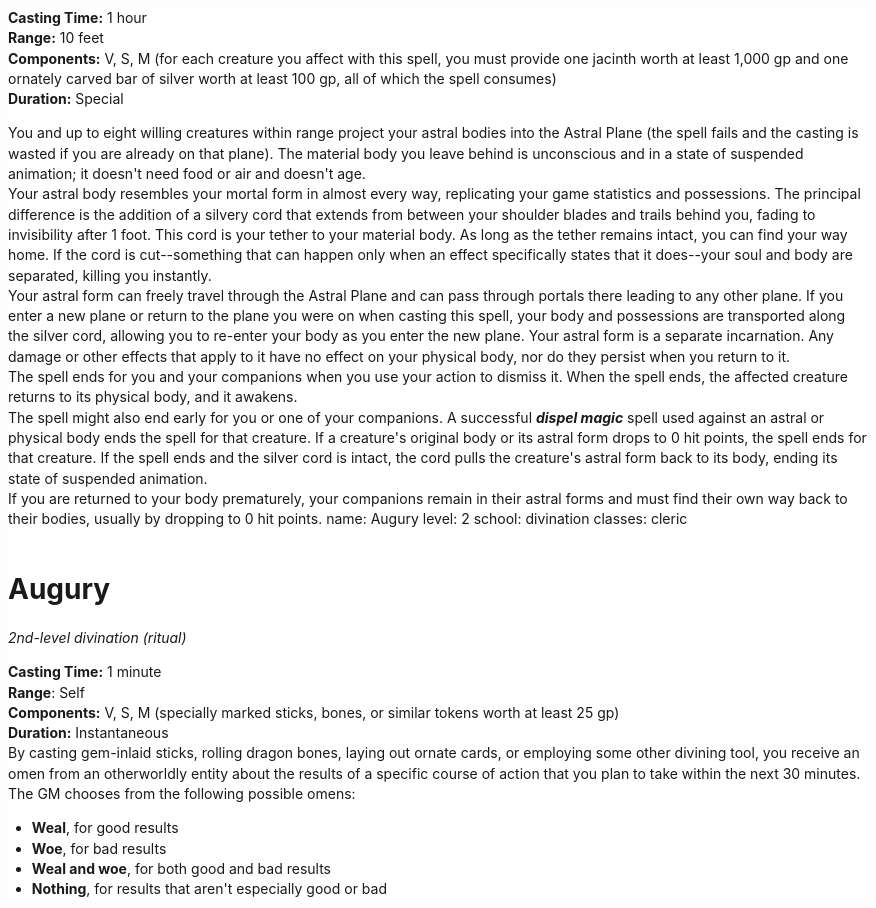 **Casting Time:** 1 hour   
**Range:** 10 feet   
**Components:** V, S, M (for each creature you affect with this spell, you must provide one jacinth worth at least 1,000 gp and one ornately carved bar of silver worth at least 100 gp, all of which the spell consumes)   
**Duration:** Special 

You and up to eight willing creatures within range project your astral bodies into the Astral Plane (the spell fails and the casting is wasted if you are already on that plane). The material body you leave behind is unconscious and in a state of suspended animation; it doesn't need food or air and doesn't age.   
Your astral body resembles your mortal form in almost every way, replicating your game statistics and possessions. The principal difference is the addition of a silvery cord that extends from between your shoulder blades and trails behind you, fading to invisibility after 1 foot. This cord is your tether to your material body. As long as the tether remains intact, you can find your way home. If the cord is cut--something that can happen only when an effect specifically states that it does--your soul and body are separated, killing you instantly.   
Your astral form can freely travel through the Astral Plane and can pass through portals there leading to any other plane. If you enter a new plane or return to the plane you were on when casting this spell, your body and possessions are transported along the silver cord, allowing you to re-enter your body as you enter the new plane. Your astral form is a separate incarnation. Any damage or other effects that apply to it have no effect on your physical body, nor do they persist when you return to it.   
The spell ends for you and your companions when you use your action to dismiss it. When the spell ends, the affected creature returns to its physical body, and it awakens.   
The spell might also end early for you or one of your companions. A successful **_dispel magic_** spell used against an astral or physical body ends the spell for that creature. If a creature's original body or its astral form drops to 0 hit points, the spell ends for that creature. If the spell ends and the silver cord is intact, the cord pulls the creature's astral form back to its body, ending its state of suspended animation.   
If you are returned to your body prematurely, your companions remain in their astral forms and must find their own way back to their bodies, usually by dropping to 0 hit points. name: Augury
level: 2
school: divination
classes: cleric

# Augury 
_2nd-level divination (ritual)_   

**Casting Time:** 1 minute   
**Range**: Self   
**Components:** V, S, M (specially marked sticks, bones, or similar tokens worth at least 25 gp)   
**Duration:** Instantaneous   
By casting gem-inlaid sticks, rolling dragon bones, laying out ornate cards, or employing some other divining tool, you receive an omen from an otherworldly entity about the results of a specific course of action that you plan to take within the next 30 minutes. The GM chooses from the following possible omens:

* **Weal**, for good results
* **Woe**, for bad results
* **Weal and woe**, for both good and bad results
* **Nothing**, for results that aren't especially good or bad 
